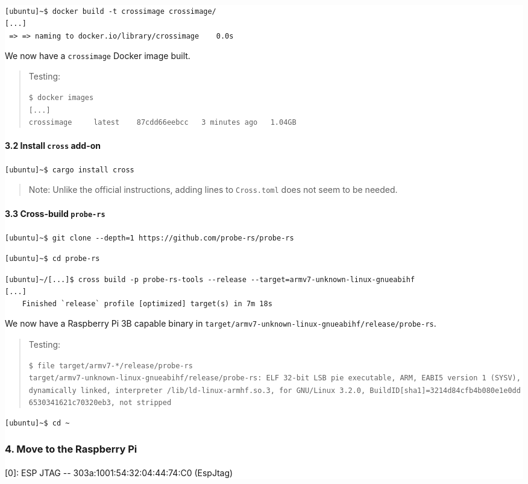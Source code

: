 ```
[ubuntu]~$ docker build -t crossimage crossimage/
[...]
 => => naming to docker.io/library/crossimage    0.0s
```

We now have a `crossimage` Docker image built.

>Testing:
>
>```
>$ docker images
>[...]
>crossimage     latest    87cdd66eebcc   3 minutes ago   1.04GB
>```

#### 3.2 Install `cross` add-on

```
[ubuntu]~$ cargo install cross
```

>Note: Unlike the official instructions, adding lines to `Cross.toml` does not seem to be needed.

#### 3.3 Cross-build `probe-rs`

```
[ubuntu]~$ git clone --depth=1 https://github.com/probe-rs/probe-rs
```

```
[ubuntu]~$ cd probe-rs
```

```
[ubuntu]~/[...]$ cross build -p probe-rs-tools --release --target=armv7-unknown-linux-gnueabihf
[...]
    Finished `release` profile [optimized] target(s) in 7m 18s
```

We now have a Raspberry Pi 3B capable binary in `target/armv7-unknown-linux-gnueabihf/release/probe-rs`.

>Testing:
>
>```
>$ file target/armv7-*/release/probe-rs
>target/armv7-unknown-linux-gnueabihf/release/probe-rs: ELF 32-bit LSB pie executable, ARM, EABI5 version 1 (SYSV), dynamically linked, interpreter /lib/ld-linux-armhf.so.3, for GNU/Linux 3.2.0, BuildID[sha1]=3214d84cfb4b080e1e0dd6530341621c70320eb3, not stripped
>```

```
[ubuntu]~$ cd ~
```


### 4. Move to the Raspberry Pi


[0]: ESP JTAG -- 303a:1001:54:32:04:44:74:C0 (EspJtag)